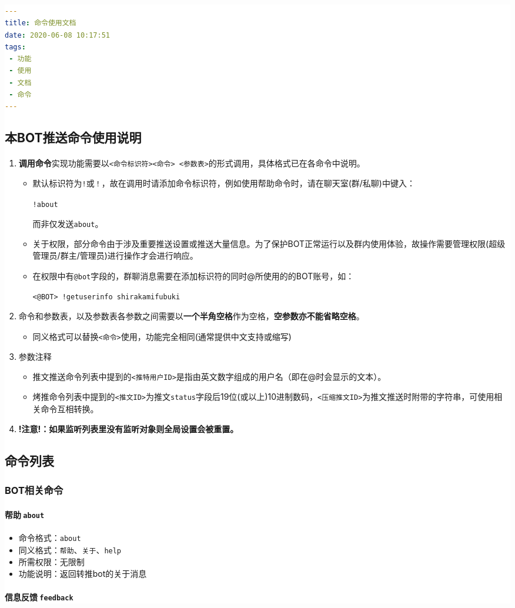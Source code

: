 ```yaml
---
title: 命令使用文档
date: 2020-06-08 10:17:51
tags:
 - 功能
 - 使用
 - 文档
 - 命令
---
```


## 本BOT推送命令使用说明

1. **调用命令**实现功能需要以`<命令标识符><命令> <参数表>`的形式调用，具体格式已在各命令中说明。

   - 默认标识符为`!`或`！`，故在调用时请添加命令标识符，例如使用帮助命令时，请在聊天室(群/私聊)中键入：

     ```
     !about
     ```

     而非仅发送`about`。

   - 关于权限，部分命令由于涉及重要推送设置或推送大量信息。为了保护BOT正常运行以及群内使用体验，故操作需要管理权限(超级管理员/群主/管理员)进行操作才会进行响应。

   - 在权限中有`@bot`字段的，群聊消息需要在添加标识符的同时@所使用的的BOT账号，如：

     ```
     <@BOT> !getuserinfo shirakamifubuki
     ```

2. 命令和参数表，以及参数表各参数之间需要以**一个半角空格**作为空格，**空参数亦不能省略空格**。

   - 同义格式可以替换`<命令>`使用，功能完全相同(通常提供中文支持或缩写)

3. 参数注释

   - 推文推送命令列表中提到的`<推特用户ID>`是指由英文数字组成的用户名（即在@时会显示的文本）。

   - 烤推命令列表中提到的`<推文ID>`为推文`status`字段后19位(或以上)10进制数码，`<压缩推文ID>`为推文推送时附带的字符串，可使用相关命令互相转换。

4. **!注意!：如果监听列表里没有监听对象则全局设置会被重置。**

## 命令列表

### BOT相关命令

#### 帮助 `about`

- 命令格式：`about`
- 同义格式：`帮助`、`关于`、`help`
- 所需权限：无限制
- 功能说明：返回转推bot的关于消息

#### 信息反馈 `feedback`
